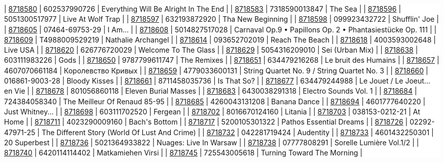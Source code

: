 | [8718580](https://www.discogs.com/release/8718580) | 602537990726 | Everything Will Be Alright In The End |
| [8718583](https://www.discogs.com/release/8718583) | 7318590013847 | The Sea |
| [8718596](https://www.discogs.com/release/8718596) | 5051300517977 | Live At Wolf Trap |
| [8718597](https://www.discogs.com/release/8718597) | 632193872920 | Tha New Beginning |
| [8718598](https://www.discogs.com/release/8718598) | 099923432722 | Shufflin' Joe |
| [8718605](https://www.discogs.com/release/8718605) | 07464-69753-29 | I Am... |
| [8718608](https://www.discogs.com/release/8718608) | 5014827517028 | Carnaval Op.9 • Papillons Op. 2 • Phantasiestücke Op. 111 |
| [8718609](https://www.discogs.com/release/8718609) | T4988009529219 | Nathalie Archangel |
| [8718614](https://www.discogs.com/release/8718614) | 093652702019 | Reach The Beach |
| [8718618](https://www.discogs.com/release/8718618) | 4003593002648 | Live USA |
| [8718620](https://www.discogs.com/release/8718620) | 626776720029 | Welcome To The Glass |
| [8718629](https://www.discogs.com/release/8718629) | 5054316209010 | Sei (Urban Mix) |
| [8718638](https://www.discogs.com/release/8718638) | 603111983226 | Gods |
| [8718650](https://www.discogs.com/release/8718650) | 9787799611747 | The Remixes |
| [8718651](https://www.discogs.com/release/8718651) | 634479216268 | Le bruit des Humains |
| [8718657](https://www.discogs.com/release/8718657) | 4607070661184 | Королевство Кривых |
| [8718659](https://www.discogs.com/release/8718659) | 4779033600131 | String Quartet No. 9 / String Quartet No. 3 |
| [8718660](https://www.discogs.com/release/8718660) | 016861-9003-28 | Bloody Kisses |
| [8718661](https://www.discogs.com/release/8718661) | 8711458035736 | Is That So? |
| [8718677](https://www.discogs.com/release/8718677) | 634479244988 | Le Jouet / Le Joeut... en Vie |
| [8718678](https://www.discogs.com/release/8718678) | 801056860118 | Eleven Burial Masses |
| [8718683](https://www.discogs.com/release/8718683) | 6430038291318 | Electro Sounds Vol. 1 |
| [8718684](https://www.discogs.com/release/8718684) | 724384058340 | The Meilleur Of Renaud 85-95 |
| [8718685](https://www.discogs.com/release/8718685) | 4260043131208 | Banana Dance |
| [8718694](https://www.discogs.com/release/8718694) | 4601777640220 | Just Whitney... |
| [8718698](https://www.discogs.com/release/8718698) | 603111702520 | Fergean |
| [8718702](https://www.discogs.com/release/8718702) | 8016670124160 | Litania |
| [8718703](https://www.discogs.com/release/8718703) | 038153-0212-21 | At Home |
| [8718711](https://www.discogs.com/release/8718711) | 4023290009160 | Bach's Bottom |
| [8718717](https://www.discogs.com/release/8718717) | 5200105301322 | Pathos Essential Dreams |
| [8718726](https://www.discogs.com/release/8718726) | 02292-47971-25 | The Different Story (World Of Lust And Crime) |
| [8718732](https://www.discogs.com/release/8718732) | 042281719424 | Audentity |
| [8718733](https://www.discogs.com/release/8718733) | 4601432250301 | 20 Superbest |
| [8718736](https://www.discogs.com/release/8718736) | 5021364933822 | Nuages: Live In Warsaw |
| [8718738](https://www.discogs.com/release/8718738) | 07777808291 | Sorelle Lumière Vol.1/2 |
| [8718740](https://www.discogs.com/release/8718740) | 6420114114402 | Matkamiehen Virsi |
| [8718745](https://www.discogs.com/release/8718745) | 725543005618 | Turning Toward The Morning |